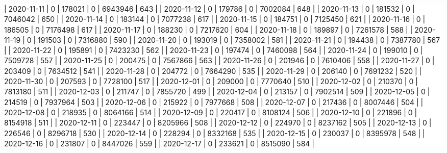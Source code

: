 | 2020-11-11 | 0 | 178021 | 0 | 6943946 | 643 |
| 2020-11-12 | 0 | 179786 | 0 | 7002084 | 648 |
| 2020-11-13 | 0 | 181532 | 0 | 7046042 | 650 |
| 2020-11-14 | 0 | 183144 | 0 | 7077238 | 617 |
| 2020-11-15 | 0 | 184751 | 0 | 7125450 | 621 |
| 2020-11-16 | 0 | 186505 | 0 | 7176498 | 617 |
| 2020-11-17 | 0 | 188230 | 0 | 7217620 | 604 |
| 2020-11-18 | 0 | 189897 | 0 | 7261578 | 588 |
| 2020-11-19 | 0 | 191503 | 0 | 7316880 | 590 |
| 2020-11-20 | 0 | 193019 | 0 | 7358002 | 581 |
| 2020-11-21 | 0 | 194438 | 0 | 7387780 | 567 |
| 2020-11-22 | 0 | 195891 | 0 | 7423230 | 562 |
| 2020-11-23 | 0 | 197474 | 0 | 7460098 | 564 |
| 2020-11-24 | 0 | 199010 | 0 | 7509728 | 557 |
| 2020-11-25 | 0 | 200475 | 0 | 7567866 | 563 |
| 2020-11-26 | 0 | 201946 | 0 | 7610406 | 558 |
| 2020-11-27 | 0 | 203409 | 0 | 7634512 | 541 |
| 2020-11-28 | 0 | 204772 | 0 | 7664290 | 535 |
| 2020-11-29 | 0 | 206140 | 0 | 7691232 | 520 |
| 2020-11-30 | 0 | 207593 | 0 | 7728100 | 517 |
| 2020-12-01 | 0 | 209000 | 0 | 7770640 | 510 |
| 2020-12-02 | 0 | 210370 | 0 | 7813180 | 511 |
| 2020-12-03 | 0 | 211747 | 0 | 7855720 | 499 |
| 2020-12-04 | 0 | 213157 | 0 | 7902514 | 509 |
| 2020-12-05 | 0 | 214519 | 0 | 7937964 | 503 |
| 2020-12-06 | 0 | 215922 | 0 | 7977668 | 508 |
| 2020-12-07 | 0 | 217436 | 0 | 8007446 | 504 |
| 2020-12-08 | 0 | 218935 | 0 | 8064166 | 514 |
| 2020-12-09 | 0 | 220417 | 0 | 8108124 | 506 |
| 2020-12-10 | 0 | 221896 | 0 | 8154918 | 511 |
| 2020-12-11 | 0 | 223447 | 0 | 8205966 | 508 |
| 2020-12-12 | 0 | 224970 | 0 | 8237162 | 505 |
| 2020-12-13 | 0 | 226546 | 0 | 8296718 | 530 |
| 2020-12-14 | 0 | 228294 | 0 | 8332168 | 535 |
| 2020-12-15 | 0 | 230037 | 0 | 8395978 | 548 |
| 2020-12-16 | 0 | 231807 | 0 | 8447026 | 559 |
| 2020-12-17 | 0 | 233621 | 0 | 8515090 | 584 |